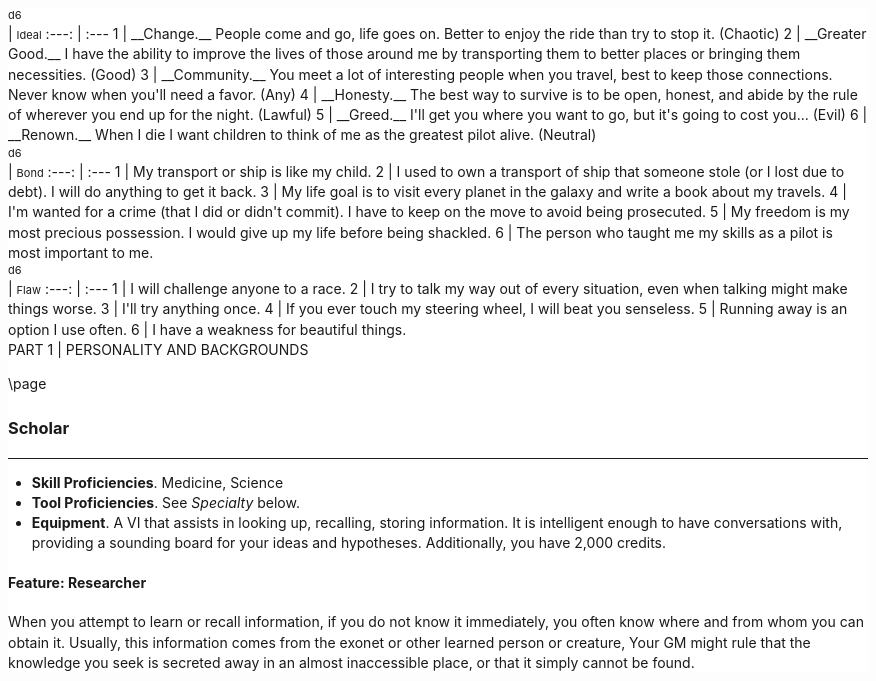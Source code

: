 <div style='font-size: 11px; width: 40px;'>d6</div> | <span style='font-size: 11px'>Ideal</span>
:---: | :---
1 | __Change.__ People come and go, life goes on. Better to enjoy the ride than try to stop it. (Chaotic)
2	| __Greater Good.__ I have the ability to improve the lives of those around me by transporting them to better places or bringing them necessities. (Good)
3 | __Community.__ You meet a lot of interesting people when you travel, best to keep those connections. Never know when you'll need a favor. (Any)
4 | __Honesty.__ The best way to survive is to be open, honest, and abide by the rule of wherever you end up for the night. (Lawful)
5 | __Greed.__ I'll get you where you want to go, but it's going to cost you... (Evil)
6 | __Renown.__ When I die I want children to think of me as the greatest pilot alive. (Neutral)

<div style='font-size: 11px; width: 40px;'>d6</div> | <span style='font-size: 11px'>Bond</span>
:---: | :---
1 | My transport or ship is like my child.
2 | I used to own a transport of ship that someone stole (or I lost due to debt). I will do anything to get it back.
3 | My life goal is to visit every planet in the galaxy and write a book about my travels.
4	| I'm wanted for a crime (that I did or didn't commit). I have to keep on the move to avoid being prosecuted.
5 | My freedom is my most precious possession. I would give up my life before being shackled.
6 | The person who taught me my skills as a pilot is most important to me.

<div style='font-size: 11px; width: 40px;'>d6</div> | <span style='font-size: 11px'>Flaw</span>
:---: | :---
1 | I will challenge anyone to a race.
2	| I try to talk my way out of every situation, even when talking might make things worse.
3	| I'll try anything once.
4	| If you ever touch my steering wheel, I will beat you senseless.
5	| Running away is an option I use often.
6	| I have a weakness for beautiful things.




<div class='pageNumber auto'></div>
<div class='footnote'>PART 1 | PERSONALITY AND BACKGROUNDS</div>

\page


### Scholar
___
- __Skill Proficiencies__. Medicine, Science
- __Tool Proficiencies__. See _Specialty_ below.
- __Equipment__. A VI that assists in looking up, recalling, storing information. It is intelligent enough to have conversations with, providing a sounding board for your ideas and hypotheses. Additionally, you have 2,000 credits.

#### Feature: Researcher
When you attempt to learn or recall information, if you do not know it immediately, you often
know where and from whom you can obtain it. Usually, this information comes from the exonet or other learned person or
creature, Your GM might rule that the knowledge you seek is secreted away in an almost inaccessible place, or that it
simply cannot be found.
